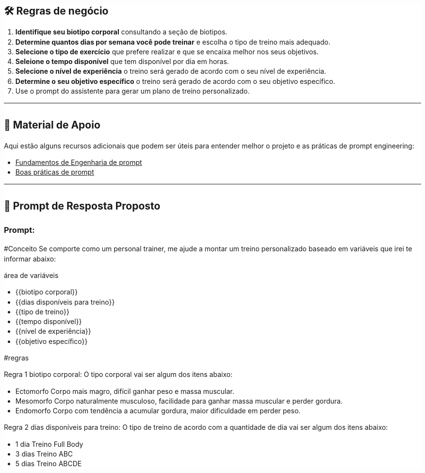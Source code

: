 ## 🛠️ Regras de negócio

1. **Identifique seu biotipo corporal** consultando a seção de biotipos.
2. **Determine quantos dias por semana você pode treinar** e escolha o tipo de treino mais adequado.
3. **Selecione o tipo de exercício** que prefere realizar e que se encaixa melhor nos seus objetivos.
4. **Seleione o tempo disponível** que tem disponível por dia em horas.
5. **Selecione o nível de experiência** o treino será gerado de acordo com o seu nível de experiência.
6. **Determine o seu objetivo específico** o treino será gerado de acordo com o seu objetivo específico.
7. Use o prompt do assistente para gerar um plano de treino personalizado.

---

## 📖 Material de Apoio

Aqui estão alguns recursos adicionais que podem ser úteis para entender melhor o projeto e as práticas de prompt engineering:

- [Fundamentos de Engenharia de prompt](https://elidianaandrade.gitbook.io/fundamentos-de-engenharia-de-prompts-com-claude-3)
- [Boas práticas de prompt](https://aline-antunes.gitbook.io/otimize-seus-prompts-e-aprenda-mais-usando-ias-1)

---

## 🎯 Prompt de Resposta Proposto

### Prompt:
#Conceito
Se comporte como um personal trainer, me ajude a montar um treino personalizado baseado em variáveis que irei te informar abaixo:

área de variáveis
- {{biotipo corporal}}
- {{dias disponíveis para treino}}
- {{tipo de treino}}
- {{tempo disponível}}
- {{nível de experiência}}
- {{objetivo específico}}

#regras

Regra 1 biotipo corporal:
O tipo corporal vai ser algum dos itens abaixo:
- Ectomorfo	Corpo mais magro, difícil ganhar peso e massa muscular.
- Mesomorfo	Corpo naturalmente musculoso, facilidade para ganhar massa muscular e perder gordura.
- Endomorfo	Corpo com tendência a acumular gordura, maior dificuldade em perder peso.

Regra 2 dias disponíveis para treino:
O tipo de treino de acordo com a quantidade de dia vai ser algum dos itens abaixo:
- 1 dia	Treino Full Body
- 3 dias	Treino ABC
- 5 dias	Treino ABCDE
